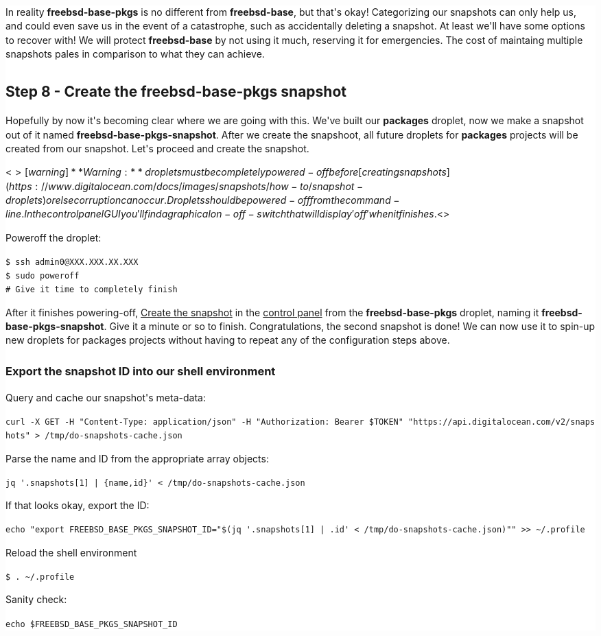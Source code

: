 In reality **freebsd-base-pkgs** is no different from **freebsd-base**, but that's okay! Categorizing our snapshots can only help us, and could even save us in the event of a catastrophe, such as accidentally deleting a snapshot. At least we'll have some options to recover with! We will protect **freebsd-base** by not using it much, reserving it for emergencies. The cost of maintaing multiple snapshots pales in comparison to what they can achieve.

## Step 8 - Create the freebsd-base-pkgs snapshot

Hopefully by now it's becoming clear where we are going with this. We've built our **packages** droplet, now we make a snapshot out of it named **freebsd-base-pkgs-snapshot**. After we create the snapshoot, all future droplets for **packages** projects will be created from our snapshot. Let's proceed and create the snapshot.

<$>[warning]
**Warning:** droplets must be completely powered-off before [creating snapshots](https://www.digitalocean.com/docs/images/snapshots/how-to/snapshot-droplets) or else corruption can occur. Droplets should be powered-off from the command-line. In the control panel GUI you'll find a graphical on-off-switch that will display 'off' when it finishes.
<$>

Poweroff the droplet:
```
$ ssh admin0@XXX.XXX.XX.XXX
$ sudo poweroff
# Give it time to completely finish
```

After it finishes powering-off, [Create the snapshot](https://www.digitalocean.com/docs/images/snapshots/how-to/snapshot-droplets) in the [control panel](https://cloud.digitalocean.com/login) from the **freebsd-base-pkgs** droplet, naming it **freebsd-base-pkgs-snapshot**. Give it a minute or so to finish. Congratulations, the second snapshot is done! We can now use it to spin-up new droplets for packages projects without having to repeat any of the configuration steps above.

### Export the snapshot ID into our shell environment

Query and cache our snapshot's meta-data:
```command
curl -X GET -H "Content-Type: application/json" -H "Authorization: Bearer $TOKEN" "https://api.digitalocean.com/v2/snapshots" > /tmp/do-snapshots-cache.json
```
Parse the name and ID from the appropriate array objects:
```command
jq '.snapshots[1] | {name,id}' < /tmp/do-snapshots-cache.json
```
If that looks okay, export the ID:
```command
echo "export FREEBSD_BASE_PKGS_SNAPSHOT_ID="$(jq '.snapshots[1] | .id' < /tmp/do-snapshots-cache.json)"" >> ~/.profile
```
Reload the shell environment 
```command
$ . ~/.profile
```
Sanity check:
```command
echo $FREEBSD_BASE_PKGS_SNAPSHOT_ID
```
